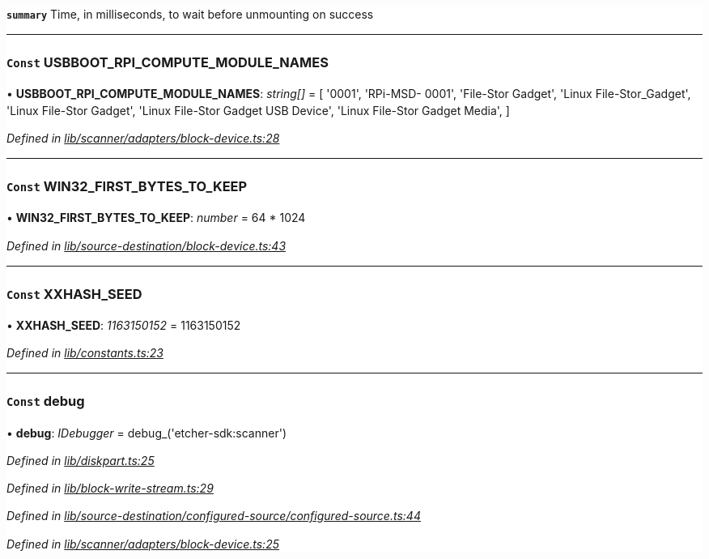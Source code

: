 **`summary`** Time, in milliseconds, to wait before unmounting on success

___

### `Const` USBBOOT_RPI_COMPUTE_MODULE_NAMES

• **USBBOOT_RPI_COMPUTE_MODULE_NAMES**: *string[]* = [
	'0001',
	'RPi-MSD- 0001',
	'File-Stor Gadget',
	'Linux File-Stor_Gadget',
	'Linux File-Stor Gadget',
	'Linux File-Stor Gadget USB Device',
	'Linux File-Stor Gadget Media',
]

*Defined in [lib/scanner/adapters/block-device.ts:28](https://github.com/balena-io-modules/etcher-sdk/blob/5d3d84c/lib/scanner/adapters/block-device.ts#L28)*

___

### `Const` WIN32_FIRST_BYTES_TO_KEEP

• **WIN32_FIRST_BYTES_TO_KEEP**: *number* = 64 * 1024

*Defined in [lib/source-destination/block-device.ts:43](https://github.com/balena-io-modules/etcher-sdk/blob/5d3d84c/lib/source-destination/block-device.ts#L43)*

___

### `Const` XXHASH_SEED

• **XXHASH_SEED**: *1163150152* = 1163150152

*Defined in [lib/constants.ts:23](https://github.com/balena-io-modules/etcher-sdk/blob/5d3d84c/lib/constants.ts#L23)*

___

### `Const` debug

• **debug**: *IDebugger* = debug_('etcher-sdk:scanner')

*Defined in [lib/diskpart.ts:25](https://github.com/balena-io-modules/etcher-sdk/blob/5d3d84c/lib/diskpart.ts#L25)*

*Defined in [lib/block-write-stream.ts:29](https://github.com/balena-io-modules/etcher-sdk/blob/5d3d84c/lib/block-write-stream.ts#L29)*

*Defined in [lib/source-destination/configured-source/configured-source.ts:44](https://github.com/balena-io-modules/etcher-sdk/blob/5d3d84c/lib/source-destination/configured-source/configured-source.ts#L44)*

*Defined in [lib/scanner/adapters/block-device.ts:25](https://github.com/balena-io-modules/etcher-sdk/blob/5d3d84c/lib/scanner/adapters/block-device.ts#L25)*
